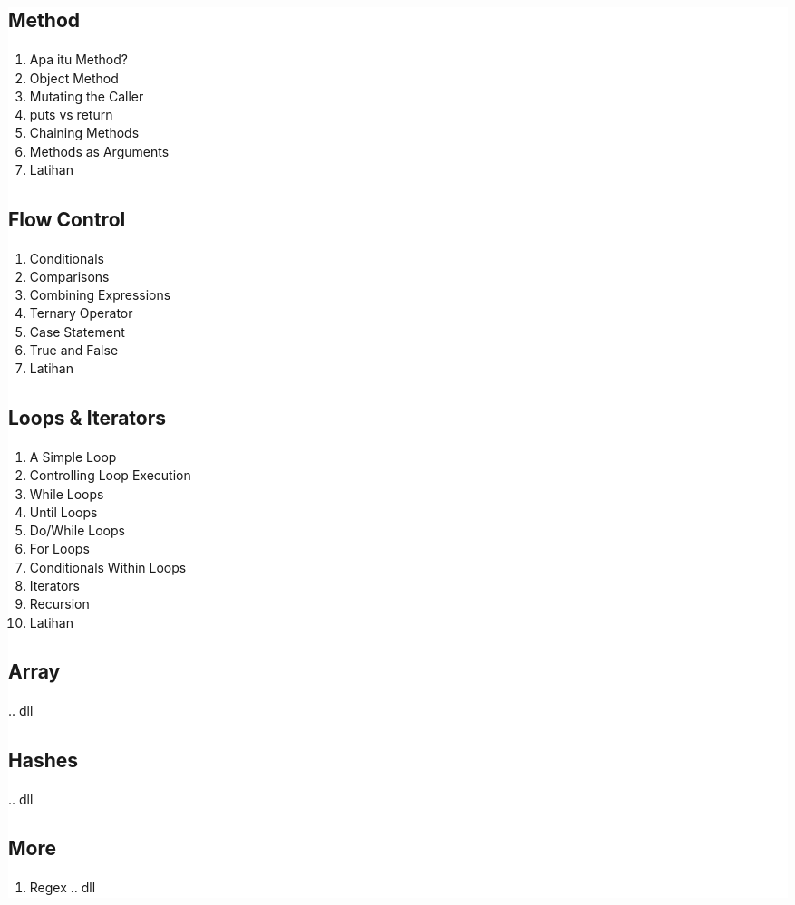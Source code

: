 ## Method

1. Apa itu Method?
2. Object Method
3. Mutating the Caller
4. puts vs return
5. Chaining Methods
6. Methods as Arguments
7. Latihan

## Flow Control

1. Conditionals
2. Comparisons
3. Combining Expressions
4. Ternary Operator
5. Case Statement
6. True and False
7. Latihan

## Loops & Iterators

1. A Simple Loop
2. Controlling Loop Execution
3. While Loops
4. Until Loops
5. Do/While Loops
6. For Loops
7. Conditionals Within Loops
8. Iterators
9. Recursion
10. Latihan

## Array
..
dll

## Hashes
..
dll

## More
1. Regex
..
dll



